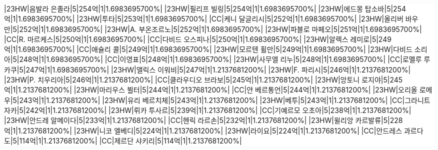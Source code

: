 |23HW|음발라 은졸라|5|254억|1|1.6983695700%|
|23HW|필리프 빌링|5|254억|1|1.6983695700%|
|23HW|에드몽 탑소바|5|254억|1|1.6983695700%|
|23HW|투타|5|253억|1|1.6983695700%|
|CC|케니 달글리시|5|252억|1|1.6983695700%|
|23HW|올리버 바우만|5|252억|1|1.6983695700%|
|23HW|A. 부온조르노|5|252억|1|1.6983695700%|
|23HW|파블로 마페오|5|251억|1|1.6983695700%|
|CC|R. 마르케스|5|250억|1|1.6983695700%|
|CC|다비드 오스피나|5|250억|1|1.6983695700%|
|23HW|알렉스 레미로|5|249억|1|1.6983695700%|
|CC|애슐리 콜|5|249억|1|1.6983695700%|
|23HW|모르텐 휠만|5|249억|1|1.6983695700%|
|23HW|다비드 소리아|5|248억|1|1.6983695700%|
|CC|이영표|5|248억|1|1.6983695700%|
|23HW|사무엘 리누|5|248억|1|1.6983695700%|
|CC|로멜루 루카쿠|5|247억|1|1.6983695700%|
|23HW|앨릭스 이워비|5|247억|1|1.2137681200%|
|23HW|F. 파리시|5|246억|1|1.2137681200%|
|23HW|P. 치우리아|5|246억|1|1.2137681200%|
|CC|클라우디오 브라보|5|245억|1|1.2137681200%|
|23HW|앙토니 로지야|5|245억|1|1.2137681200%|
|23HW|마리우스 뷜터|5|244억|1|1.2137681200%|
|CC|얀 베르통언|5|244억|1|1.2137681200%|
|23HW|오리올 로메우|5|243억|1|1.2137681200%|
|23HW|유리 베르치체|5|243억|1|1.2137681200%|
|23HW|베투|5|243억|1|1.2137681200%|
|CC|그라니트 자카|5|242억|1|1.2137681200%|
|23HW|뤼카 투사르|5|239억|1|1.2137681200%|
|CC|기예르모 오초아|5|238억|1|1.2137681200%|
|23HW|안드레 알메이다|5|233억|1|1.2137681200%|
|CC|헨릭 라르손|5|232억|1|1.2137681200%|
|23HW|윌리앙 카르발류|5|228억|1|1.2137681200%|
|23HW|니코 엘베디|5|224억|1|1.2137681200%|
|23HW|라이요|5|224억|1|1.2137681200%|
|CC|안드레스 과르다도|5|114억|1|1.2137681200%|
|CC|제르단 샤키리|5|114억|1|1.2137681200%|
